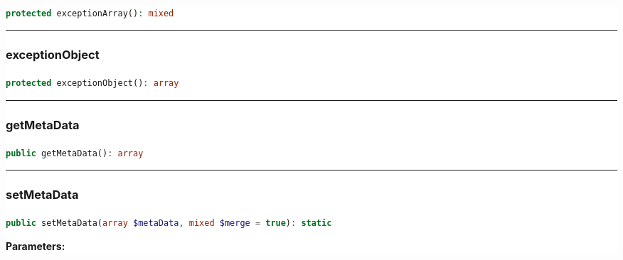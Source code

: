 

```php
protected exceptionArray(): mixed
```











***

### exceptionObject



```php
protected exceptionObject(): array
```











***

### getMetaData



```php
public getMetaData(): array
```











***

### setMetaData



```php
public setMetaData(array $metaData, mixed $merge = true): static
```








**Parameters:**
